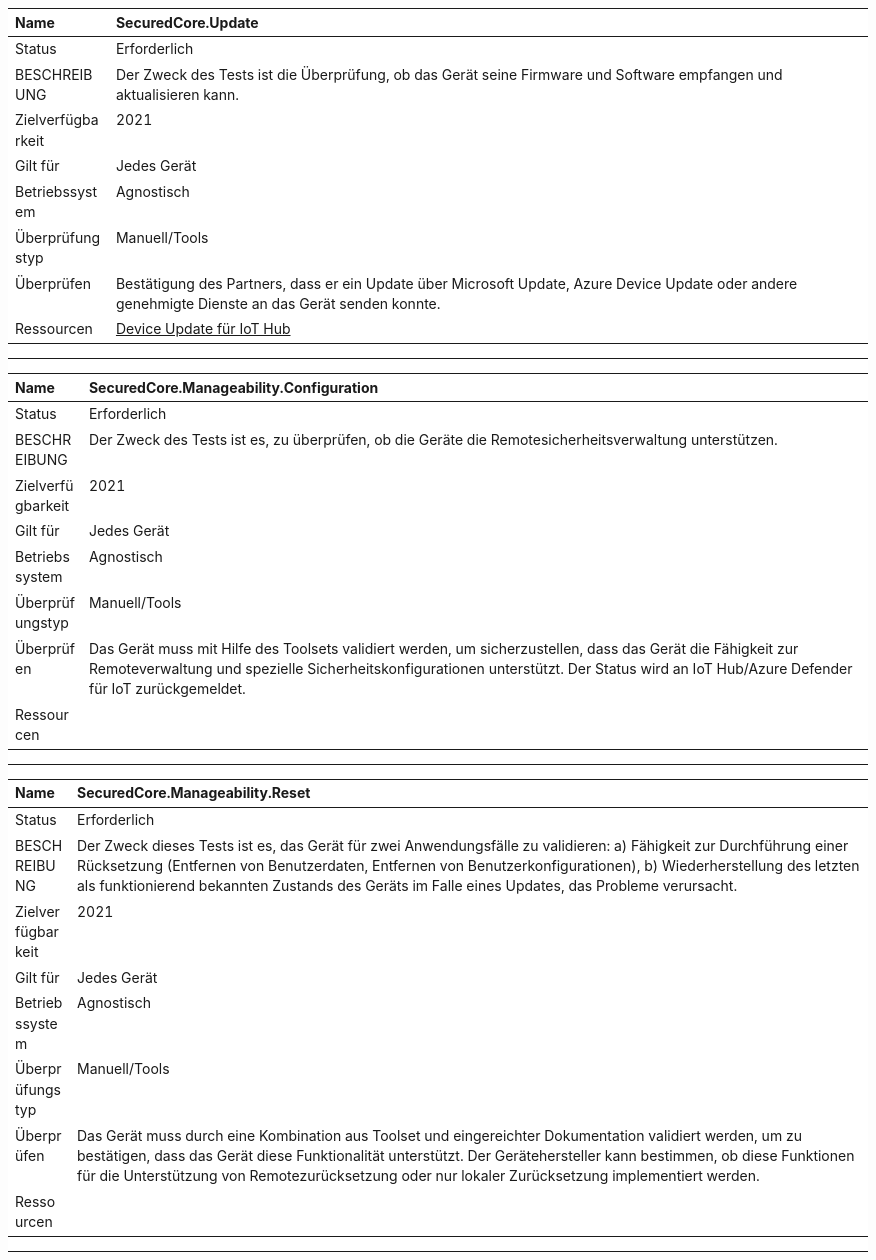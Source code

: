 |Name|SecuredCore.Update|
|:---|:---|
|Status|Erforderlich|
|BESCHREIBUNG|Der Zweck des Tests ist die Überprüfung, ob das Gerät seine Firmware und Software empfangen und aktualisieren kann.|
|Zielverfügbarkeit|2021|
|Gilt für|Jedes Gerät|
|Betriebssystem|Agnostisch|
|Überprüfungstyp|Manuell/Tools|
|Überprüfen|Bestätigung des Partners, dass er ein Update über Microsoft Update, Azure Device Update oder andere genehmigte Dienste an das Gerät senden konnte.|
|Ressourcen|[Device Update für IoT Hub](../iot-hub-device-update/index.yml)|

---
|Name|SecuredCore.Manageability.Configuration|
|:---|:---|
|Status|Erforderlich|
|BESCHREIBUNG|Der Zweck des Tests ist es, zu überprüfen, ob die Geräte die Remotesicherheitsverwaltung unterstützen.|
|Zielverfügbarkeit|2021|
|Gilt für|Jedes Gerät|
|Betriebssystem|Agnostisch|
|Überprüfungstyp|Manuell/Tools|
|Überprüfen|Das Gerät muss mit Hilfe des Toolsets validiert werden, um sicherzustellen, dass das Gerät die Fähigkeit zur Remoteverwaltung und spezielle Sicherheitskonfigurationen unterstützt. Der Status wird an IoT Hub/Azure Defender für IoT zurückgemeldet.|
|Ressourcen||

---
|Name|SecuredCore.Manageability.Reset|
|:---|:---|
|Status|Erforderlich|
|BESCHREIBUNG|Der Zweck dieses Tests ist es, das Gerät für zwei Anwendungsfälle zu validieren: a) Fähigkeit zur Durchführung einer Rücksetzung (Entfernen von Benutzerdaten, Entfernen von Benutzerkonfigurationen), b) Wiederherstellung des letzten als funktionierend bekannten Zustands des Geräts im Falle eines Updates, das Probleme verursacht.|
|Zielverfügbarkeit|2021|
|Gilt für|Jedes Gerät|
|Betriebssystem|Agnostisch|
|Überprüfungstyp|Manuell/Tools|
|Überprüfen|Das Gerät muss durch eine Kombination aus Toolset und eingereichter Dokumentation validiert werden, um zu bestätigen, dass das Gerät diese Funktionalität unterstützt. Der Gerätehersteller kann bestimmen, ob diese Funktionen für die Unterstützung von Remotezurücksetzung oder nur lokaler Zurücksetzung implementiert werden.|
|Ressourcen||

---